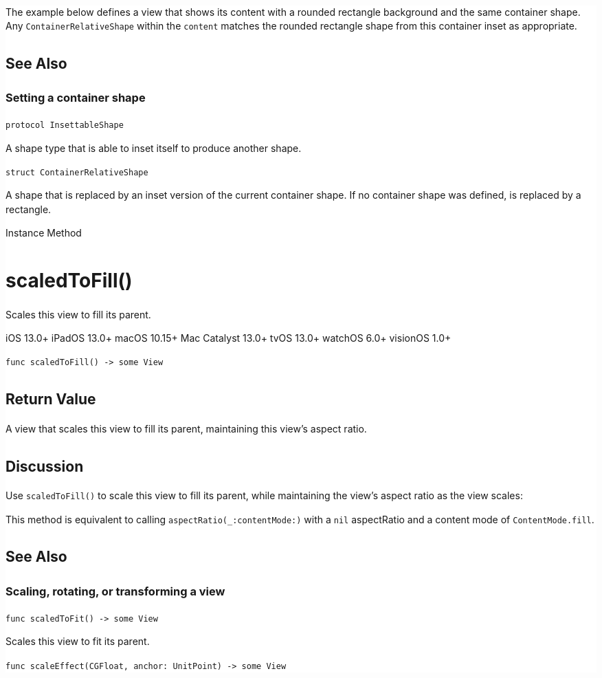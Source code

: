 The example below defines a view that shows its content with a rounded
rectangle background and the same container shape. Any
`ContainerRelativeShape` within the `content` matches the rounded rectangle
shape from this container inset as appropriate.

## See Also

### Setting a container shape

`protocol InsettableShape`

A shape type that is able to inset itself to produce another shape.

`struct ContainerRelativeShape`

A shape that is replaced by an inset version of the current container shape.
If no container shape was defined, is replaced by a rectangle.

Instance Method

# scaledToFill()

Scales this view to fill its parent.

iOS 13.0+  iPadOS 13.0+  macOS 10.15+  Mac Catalyst 13.0+  tvOS 13.0+  watchOS
6.0+  visionOS 1.0+

    
    
    func scaledToFill() -> some View
    

## Return Value

A view that scales this view to fill its parent, maintaining this view’s
aspect ratio.

## Discussion

Use `scaledToFill()` to scale this view to fill its parent, while maintaining
the view’s aspect ratio as the view scales:

This method is equivalent to calling `aspectRatio(_:contentMode:)` with a
`nil` aspectRatio and a content mode of `ContentMode.fill`.

## See Also

### Scaling, rotating, or transforming a view

`func scaledToFit() -> some View`

Scales this view to fit its parent.

`func scaleEffect(CGFloat, anchor: UnitPoint) -> some View`
